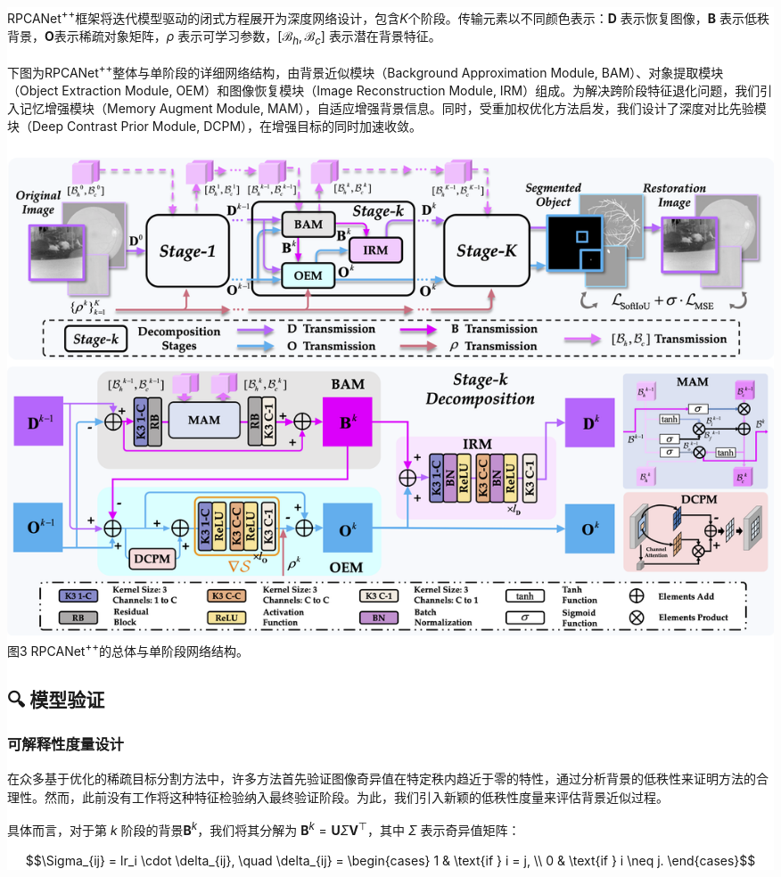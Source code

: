 
RPCANet<sup>++</sup>框架将迭代模型驱动的闭式方程展开为深度网络设计，包含$K$个阶段。传输元素以不同颜色表示：$\mathbf{D}$ 表示恢复图像，$\mathbf{B}$ 表示低秩背景，$\mathbf{O}$表示稀疏对象矩阵，$\rho$ 表示可学习参数，$[\mathcal{B}_h,\mathcal{B}_c]$ 表示潜在背景特征。

下图为RPCANet<sup>++</sup>整体与单阶段的详细网络结构，由背景近似模块（Background Approximation Module, BAM）、对象提取模块（Object Extraction Module, OEM）和图像恢复模块（Image Reconstruction Module, IRM）组成。为解决跨阶段特征退化问题，我们引入记忆增强模块（Memory Augment Module, MAM），自适应增强背景信息。同时，受重加权优化方法启发，我们设计了深度对比先验模块（Deep Contrast Prior Module, DCPM），在增强目标的同时加速收敛。

![overall](https://github.com/GrokCV/website/blob/master/content/blog/RPCANet/overall.png?raw=true)
![single](https://github.com/GrokCV/website/blob/master/content/blog/RPCANet/detail.png?raw=true)
图3  RPCANet<sup>++</sup>的总体与单阶段网络结构。

## 🔍  模型验证
### 可解释性度量设计
在众多基于优化的稀疏目标分割方法中，许多方法首先验证图像奇异值在特定秩内趋近于零的特性，通过分析背景的低秩性来证明方法的合理性。然而，此前没有工作将这种特征检验纳入最终验证阶段。为此，我们引入新颖的低秩性度量来评估背景近似过程。

具体而言，对于第 $k$ 阶段的背景$\mathbf{B}^k$，我们将其分解为 $\mathbf{B}^k = \mathbf{U} \Sigma \mathbf{V}^\top$，其中 $\Sigma$ 表示奇异值矩阵：

$$\Sigma_{ij} = lr_i \cdot \delta_{ij}, \quad \delta_{ij} =
\begin{cases}
1 & \text{if } i = j, \\
0 & \text{if } i \neq j.
\end{cases}$$
